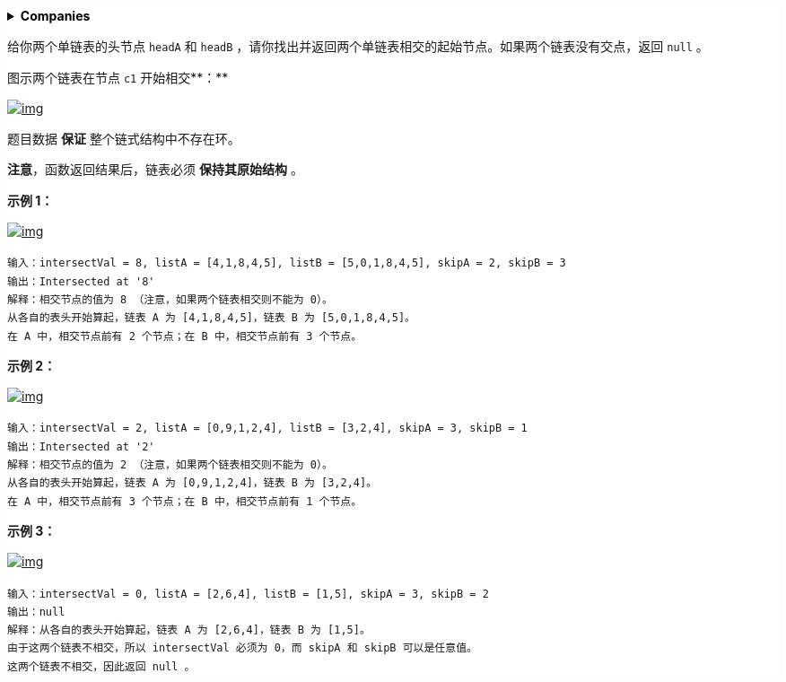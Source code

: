 <details style="color: rgb(0, 0, 0); font-family: -apple-system, BlinkMacSystemFont, &quot;Segoe WPC&quot;, &quot;Segoe UI&quot;, system-ui, Ubuntu, &quot;Droid Sans&quot;, sans-serif; font-size: 14px; font-style: normal; font-variant-ligatures: normal; font-variant-caps: normal; font-weight: 400; letter-spacing: normal; orphans: 2; text-align: start; text-indent: 0px; text-transform: none; white-space: normal; widows: 2; word-spacing: 0px; -webkit-text-stroke-width: 0px; text-decoration-thickness: initial; text-decoration-style: initial; text-decoration-color: initial;"><summary><strong>Companies</strong></summary></details>

给你两个单链表的头节点 `headA` 和 `headB` ，请你找出并返回两个单链表相交的起始节点。如果两个链表没有交点，返回 `null` 。

图示两个链表在节点 `c1` 开始相交**：**

[![img](https://assets.leetcode-cn.com/aliyun-lc-upload/uploads/2018/12/14/160_statement.png)](https://assets.leetcode-cn.com/aliyun-lc-upload/uploads/2018/12/14/160_statement.png)

题目数据 **保证** 整个链式结构中不存在环。

**注意**，函数返回结果后，链表必须 **保持其原始结构** 。

 

**示例 1：**

[![img](https://assets.leetcode-cn.com/aliyun-lc-upload/uploads/2018/12/14/160_example_1.png)](https://assets.leetcode.com/uploads/2018/12/13/160_example_1.png)

```
输入：intersectVal = 8, listA = [4,1,8,4,5], listB = [5,0,1,8,4,5], skipA = 2, skipB = 3
输出：Intersected at '8'
解释：相交节点的值为 8 （注意，如果两个链表相交则不能为 0）。
从各自的表头开始算起，链表 A 为 [4,1,8,4,5]，链表 B 为 [5,0,1,8,4,5]。
在 A 中，相交节点前有 2 个节点；在 B 中，相交节点前有 3 个节点。
```

**示例 2：**

[![img](https://assets.leetcode-cn.com/aliyun-lc-upload/uploads/2018/12/14/160_example_2.png)](https://assets.leetcode.com/uploads/2018/12/13/160_example_2.png)

```
输入：intersectVal = 2, listA = [0,9,1,2,4], listB = [3,2,4], skipA = 3, skipB = 1
输出：Intersected at '2'
解释：相交节点的值为 2 （注意，如果两个链表相交则不能为 0）。
从各自的表头开始算起，链表 A 为 [0,9,1,2,4]，链表 B 为 [3,2,4]。
在 A 中，相交节点前有 3 个节点；在 B 中，相交节点前有 1 个节点。
```

**示例 3：**

[![img](https://assets.leetcode-cn.com/aliyun-lc-upload/uploads/2018/12/14/160_example_3.png)](https://assets.leetcode.com/uploads/2018/12/13/160_example_3.png)

```
输入：intersectVal = 0, listA = [2,6,4], listB = [1,5], skipA = 3, skipB = 2
输出：null
解释：从各自的表头开始算起，链表 A 为 [2,6,4]，链表 B 为 [1,5]。
由于这两个链表不相交，所以 intersectVal 必须为 0，而 skipA 和 skipB 可以是任意值。
这两个链表不相交，因此返回 null 。
```
